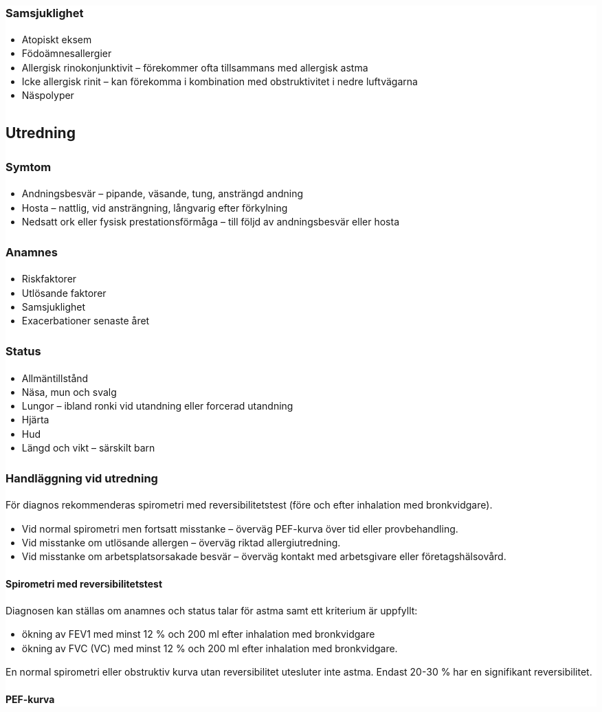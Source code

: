 ### Samsjuklighet

*   Atopiskt eksem
*   Födoämnesallergier
*   Allergisk rinokonjunktivit – förekommer ofta tillsammans med allergisk astma
*   Icke allergisk rinit – kan förekomma i kombination med obstruktivitet i nedre luftvägarna
*   Näspolyper

Utredning
---------

### Symtom

*   Andningsbesvär – pipande, väsande, tung, ansträngd andning
*   Hosta – nattlig, vid ansträngning, långvarig efter förkylning
*   Nedsatt ork eller fysisk prestationsförmåga – till följd av andningsbesvär eller hosta

### Anamnes

*   Riskfaktorer
*   Utlösande faktorer
*   Samsjuklighet
*   Exacerbationer senaste året

### Status

*   Allmäntillstånd
*   Näsa, mun och svalg
*   Lungor – ibland ronki vid utandning eller forcerad utandning
*   Hjärta
*   Hud
*   Längd och vikt – särskilt barn

### Handläggning vid utredning

För diagnos rekommenderas spirometri med reversibilitetstest (före och efter inhalation med bronkvidgare).

*   Vid normal spirometri men fortsatt misstanke – överväg PEF-kurva över tid eller provbehandling.
*   Vid misstanke om utlösande allergen – överväg riktad allergiutredning.
*   Vid misstanke om arbetsplatsorsakade besvär – överväg kontakt med arbetsgivare eller företagshälsovård.

#### Spirometri med reversibilitetstest

Diagnosen kan ställas om anamnes och status talar för astma samt ett kriterium är uppfyllt:

*   ökning av FEV1 med minst 12 % och 200 ml efter inhalation med bronkvidgare
*   ökning av FVC (VC) med minst 12 % och 200 ml efter inhalation med bronkvidgare.

En normal spirometri eller obstruktiv kurva utan reversibilitet utesluter inte astma. Endast 20-30 % har en signifikant reversibilitet.

#### PEF-kurva
